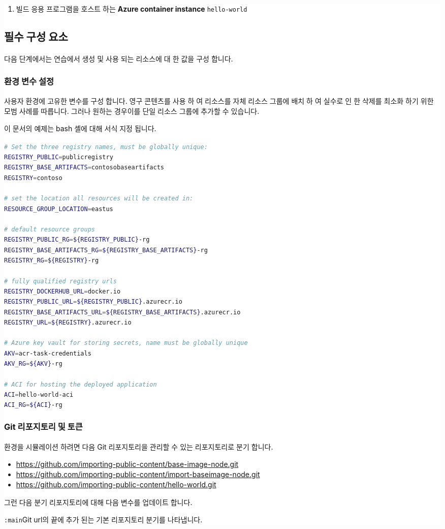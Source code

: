 1. 빌드 응용 프로그램을 호스트 하는 **Azure container instance** `hello-world`

## <a name="prerequisites"></a>필수 구성 요소

다음 단계에서는 연습에서 생성 및 사용 되는 리소스에 대 한 값을 구성 합니다.

### <a name="set-environment-variables"></a>환경 변수 설정

사용자 환경에 고유한 변수를 구성 합니다. 영구 콘텐츠를 사용 하 여 리소스를 자체 리소스 그룹에 배치 하 여 실수로 인 한 삭제를 최소화 하기 위한 모범 사례를 따릅니다. 그러나 원하는 경우이를 단일 리소스 그룹에 추가할 수 있습니다.

이 문서의 예제는 bash 셸에 대해 서식 지정 됩니다.

```bash
# Set the three registry names, must be globally unique:
REGISTRY_PUBLIC=publicregistry
REGISTRY_BASE_ARTIFACTS=contosobaseartifacts
REGISTRY=contoso

# set the location all resources will be created in:
RESOURCE_GROUP_LOCATION=eastus

# default resource groups
REGISTRY_PUBLIC_RG=${REGISTRY_PUBLIC}-rg
REGISTRY_BASE_ARTIFACTS_RG=${REGISTRY_BASE_ARTIFACTS}-rg
REGISTRY_RG=${REGISTRY}-rg

# fully qualified registry urls
REGISTRY_DOCKERHUB_URL=docker.io
REGISTRY_PUBLIC_URL=${REGISTRY_PUBLIC}.azurecr.io
REGISTRY_BASE_ARTIFACTS_URL=${REGISTRY_BASE_ARTIFACTS}.azurecr.io
REGISTRY_URL=${REGISTRY}.azurecr.io

# Azure key vault for storing secrets, name must be globally unique
AKV=acr-task-credentials
AKV_RG=${AKV}-rg

# ACI for hosting the deployed application
ACI=hello-world-aci
ACI_RG=${ACI}-rg
```

### <a name="git-repositories-and-tokens"></a>Git 리포지토리 및 토큰

환경을 시뮬레이션 하려면 다음 Git 리포지토리을 관리할 수 있는 리포지토리로 분기 합니다. 

* https://github.com/importing-public-content/base-image-node.git
* https://github.com/importing-public-content/import-baseimage-node.git
* https://github.com/importing-public-content/hello-world.git

그런 다음 분기 리포지토리에 대해 다음 변수를 업데이트 합니다.

`:main`Git url의 끝에 추가 된는 기본 리포지토리 분기를 나타냅니다.
